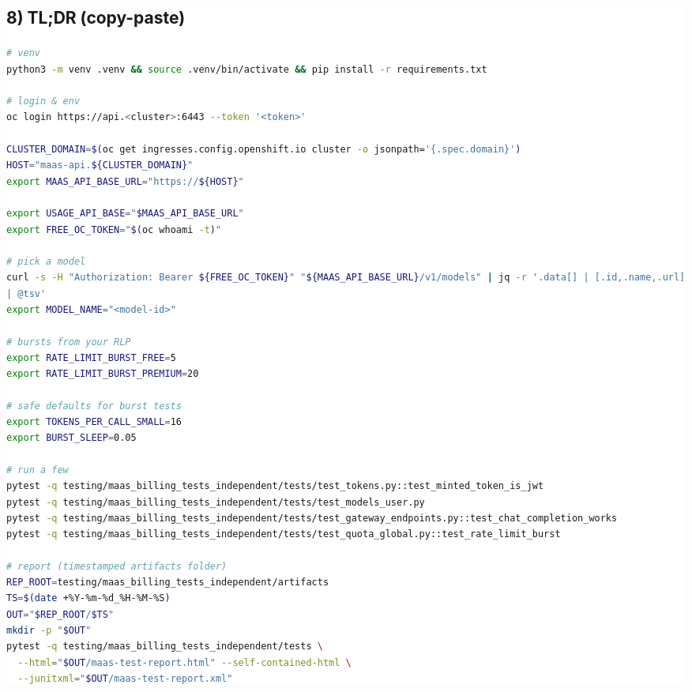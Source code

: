 
## 8) TL;DR (copy-paste)

```bash
# venv
python3 -m venv .venv && source .venv/bin/activate && pip install -r requirements.txt

# login & env
oc login https://api.<cluster>:6443 --token '<token>'

CLUSTER_DOMAIN=$(oc get ingresses.config.openshift.io cluster -o jsonpath='{.spec.domain}')
HOST="maas-api.${CLUSTER_DOMAIN}"
export MAAS_API_BASE_URL="https://${HOST}"

export USAGE_API_BASE="$MAAS_API_BASE_URL"
export FREE_OC_TOKEN="$(oc whoami -t)"

# pick a model
curl -s -H "Authorization: Bearer ${FREE_OC_TOKEN}" "${MAAS_API_BASE_URL}/v1/models" | jq -r '.data[] | [.id,.name,.url] | @tsv'
export MODEL_NAME="<model-id>"

# bursts from your RLP
export RATE_LIMIT_BURST_FREE=5
export RATE_LIMIT_BURST_PREMIUM=20

# safe defaults for burst tests
export TOKENS_PER_CALL_SMALL=16
export BURST_SLEEP=0.05

# run a few
pytest -q testing/maas_billing_tests_independent/tests/test_tokens.py::test_minted_token_is_jwt
pytest -q testing/maas_billing_tests_independent/tests/test_models_user.py
pytest -q testing/maas_billing_tests_independent/tests/test_gateway_endpoints.py::test_chat_completion_works
pytest -q testing/maas_billing_tests_independent/tests/test_quota_global.py::test_rate_limit_burst

# report (timestamped artifacts folder)
REP_ROOT=testing/maas_billing_tests_independent/artifacts
TS=$(date +%Y-%m-%d_%H-%M-%S)
OUT="$REP_ROOT/$TS"
mkdir -p "$OUT"
pytest -q testing/maas_billing_tests_independent/tests \
  --html="$OUT/maas-test-report.html" --self-contained-html \
  --junitxml="$OUT/maas-test-report.xml"
```

